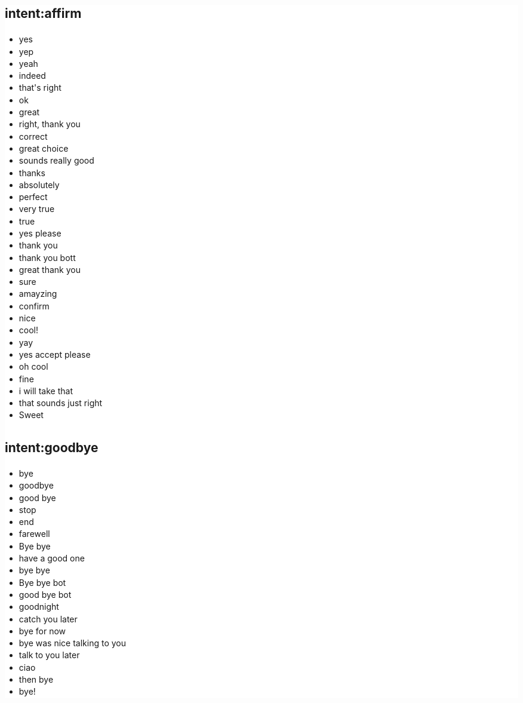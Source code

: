 ## intent:affirm
- yes
- yep
- yeah
- indeed
- that's right
- ok
- great
- right, thank you
- correct
- great choice
- sounds really good
- thanks
- absolutely
- perfect
- very true
- true
- yes please
- thank you
- thank you bott
- great thank you
- sure
- amayzing
- confirm
- nice
- cool!
- yay
- yes accept please
- oh cool
- fine
- i will take that
- that sounds just right
- Sweet

## intent:goodbye
- bye
- goodbye
- good bye
- stop
- end
- farewell
- Bye bye
- have a good one
- bye bye
- Bye bye bot
- good bye bot
- goodnight
- catch you later
- bye for now
- bye was nice talking to you
- talk to you later
- ciao
- then bye
- bye!

